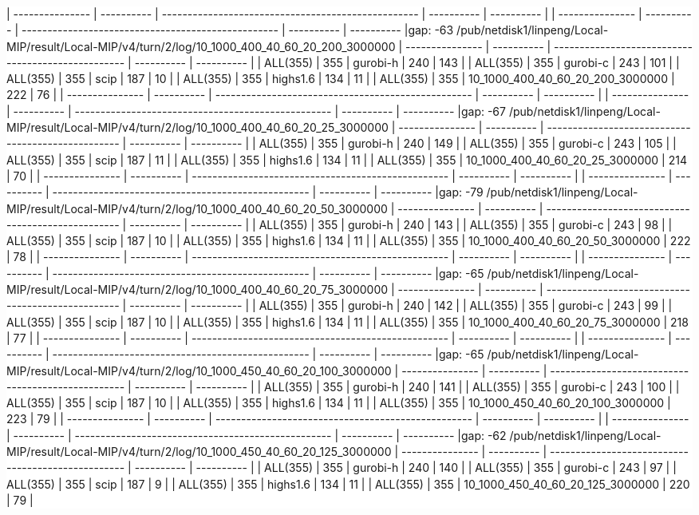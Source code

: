 | --------------- | ---------- | -------------------------------------------------- | ---------- | ---------- |
| --------------- | ---------- | -------------------------------------------------- | ---------- | ---------- |gap: -63
/pub/netdisk1/linpeng/Local-MIP/result/Local-MIP/v4/turn/2/log/10_1000_400_40_60_20_200_3000000
| --------------- | ---------- | -------------------------------------------------- | ---------- | ---------- |
| ALL(355)        | 355        | gurobi-h                                           | 240        | 143        |
| ALL(355)        | 355        | gurobi-c                                           | 243        | 101        |
| ALL(355)        | 355        | scip                                               | 187        | 10         |
| ALL(355)        | 355        | highs1.6                                           | 134        | 11         |
| ALL(355)        | 355        | 10_1000_400_40_60_20_200_3000000                   | 222        | 76         |
| --------------- | ---------- | -------------------------------------------------- | ---------- | ---------- |
| --------------- | ---------- | -------------------------------------------------- | ---------- | ---------- |gap: -67
/pub/netdisk1/linpeng/Local-MIP/result/Local-MIP/v4/turn/2/log/10_1000_400_40_60_20_25_3000000
| --------------- | ---------- | -------------------------------------------------- | ---------- | ---------- |
| ALL(355)        | 355        | gurobi-h                                           | 240        | 149        |
| ALL(355)        | 355        | gurobi-c                                           | 243        | 105        |
| ALL(355)        | 355        | scip                                               | 187        | 11         |
| ALL(355)        | 355        | highs1.6                                           | 134        | 11         |
| ALL(355)        | 355        | 10_1000_400_40_60_20_25_3000000                    | 214        | 70         |
| --------------- | ---------- | -------------------------------------------------- | ---------- | ---------- |
| --------------- | ---------- | -------------------------------------------------- | ---------- | ---------- |gap: -79
/pub/netdisk1/linpeng/Local-MIP/result/Local-MIP/v4/turn/2/log/10_1000_400_40_60_20_50_3000000
| --------------- | ---------- | -------------------------------------------------- | ---------- | ---------- |
| ALL(355)        | 355        | gurobi-h                                           | 240        | 143        |
| ALL(355)        | 355        | gurobi-c                                           | 243        | 98         |
| ALL(355)        | 355        | scip                                               | 187        | 10         |
| ALL(355)        | 355        | highs1.6                                           | 134        | 11         |
| ALL(355)        | 355        | 10_1000_400_40_60_20_50_3000000                    | 222        | 78         |
| --------------- | ---------- | -------------------------------------------------- | ---------- | ---------- |
| --------------- | ---------- | -------------------------------------------------- | ---------- | ---------- |gap: -65
/pub/netdisk1/linpeng/Local-MIP/result/Local-MIP/v4/turn/2/log/10_1000_400_40_60_20_75_3000000
| --------------- | ---------- | -------------------------------------------------- | ---------- | ---------- |
| ALL(355)        | 355        | gurobi-h                                           | 240        | 142        |
| ALL(355)        | 355        | gurobi-c                                           | 243        | 99         |
| ALL(355)        | 355        | scip                                               | 187        | 10         |
| ALL(355)        | 355        | highs1.6                                           | 134        | 11         |
| ALL(355)        | 355        | 10_1000_400_40_60_20_75_3000000                    | 218        | 77         |
| --------------- | ---------- | -------------------------------------------------- | ---------- | ---------- |
| --------------- | ---------- | -------------------------------------------------- | ---------- | ---------- |gap: -65
/pub/netdisk1/linpeng/Local-MIP/result/Local-MIP/v4/turn/2/log/10_1000_450_40_60_20_100_3000000
| --------------- | ---------- | -------------------------------------------------- | ---------- | ---------- |
| ALL(355)        | 355        | gurobi-h                                           | 240        | 141        |
| ALL(355)        | 355        | gurobi-c                                           | 243        | 100        |
| ALL(355)        | 355        | scip                                               | 187        | 10         |
| ALL(355)        | 355        | highs1.6                                           | 134        | 11         |
| ALL(355)        | 355        | 10_1000_450_40_60_20_100_3000000                   | 223        | 79         |
| --------------- | ---------- | -------------------------------------------------- | ---------- | ---------- |
| --------------- | ---------- | -------------------------------------------------- | ---------- | ---------- |gap: -62
/pub/netdisk1/linpeng/Local-MIP/result/Local-MIP/v4/turn/2/log/10_1000_450_40_60_20_125_3000000
| --------------- | ---------- | -------------------------------------------------- | ---------- | ---------- |
| ALL(355)        | 355        | gurobi-h                                           | 240        | 140        |
| ALL(355)        | 355        | gurobi-c                                           | 243        | 97         |
| ALL(355)        | 355        | scip                                               | 187        | 9          |
| ALL(355)        | 355        | highs1.6                                           | 134        | 11         |
| ALL(355)        | 355        | 10_1000_450_40_60_20_125_3000000                   | 220        | 79         |